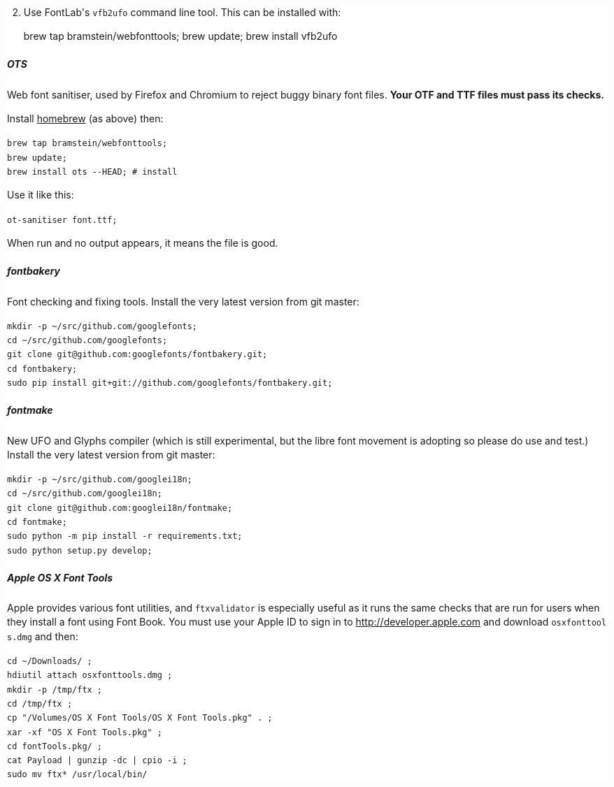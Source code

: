 2. Use FontLab's `vfb2ufo` command line tool. This can be installed with:

    brew tap bramstein/webfonttools;
    brew update;
    brew install vfb2ufo

##### OTS

Web font sanitiser, used by Firefox and Chromium to reject buggy binary font files.
**Your OTF and TTF files must pass its checks.**

Install [homebrew](#homebrew) (as above) then:

    brew tap bramstein/webfonttools;
    brew update;
    brew install ots --HEAD; # install

Use it like this:

    ot-sanitiser font.ttf;

When run and no output appears, it means the file is good.

##### fontbakery

Font checking and fixing tools.
Install the very latest version from git master:

    mkdir -p ~/src/github.com/googlefonts;
    cd ~/src/github.com/googlefonts;
    git clone git@github.com:googlefonts/fontbakery.git;
    cd fontbakery;
    sudo pip install git+git://github.com/googlefonts/fontbakery.git;

##### fontmake

New UFO and Glyphs compiler (which is still experimental, but the libre font movement is adopting so please do use and test.)
Install the very latest version from git master:

    mkdir -p ~/src/github.com/googlei18n;
    cd ~/src/github.com/googlei18n;
    git clone git@github.com:googlei18n/fontmake;
    cd fontmake;
    sudo python -m pip install -r requirements.txt;
    sudo python setup.py develop;

##### Apple OS X Font Tools

Apple provides various font utilities, and `ftxvalidator` is especially useful as it runs the same checks that are run for users when they install a font using Font Book.
You must use your Apple ID to sign in to http://developer.apple.com and download `osxfonttools.dmg` and then:

    cd ~/Downloads/ ;
    hdiutil attach osxfonttools.dmg ;
    mkdir -p /tmp/ftx ;
    cd /tmp/ftx ;
    cp "/Volumes/OS X Font Tools/OS X Font Tools.pkg" . ;
    xar -xf "OS X Font Tools.pkg" ;
    cd fontTools.pkg/ ;
    cat Payload | gunzip -dc | cpio -i ;
    sudo mv ftx* /usr/local/bin/
